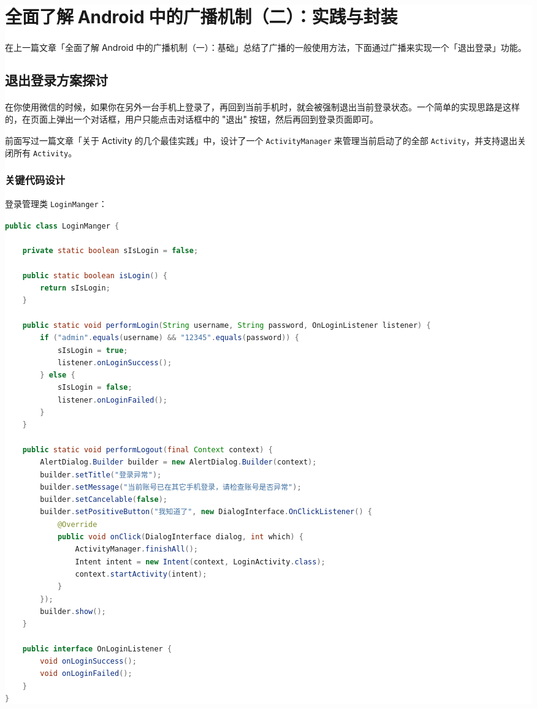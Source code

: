 # 全面了解 Android 中的广播机制（二）：实践与封装

在上一篇文章「全面了解 Android 中的广播机制（一）：基础」总结了广播的一般使用方法，下面通过广播来实现一个「退出登录」功能。

## 退出登录方案探讨

在你使用微信的时候，如果你在另外一台手机上登录了，再回到当前手机时，就会被强制退出当前登录状态。一个简单的实现思路是这样的，在页面上弹出一个对话框，用户只能点击对话框中的 "退出" 按钮，然后再回到登录页面即可。

前面写过一篇文章「关于 Activity 的几个最佳实践」中，设计了一个 `ActivityManager` 来管理当前启动了的全部 `Activity`，并支持退出关闭所有 `Activity`。

### 关键代码设计

登录管理类 `LoginManger`：

```Java
public class LoginManger {

    private static boolean sIsLogin = false;

    public static boolean isLogin() {
        return sIsLogin;
    }

    public static void performLogin(String username, String password, OnLoginListener listener) {
        if ("admin".equals(username) && "12345".equals(password)) {
            sIsLogin = true;
            listener.onLoginSuccess();
        } else {
            sIsLogin = false;
            listener.onLoginFailed();
        }
    }

    public static void performLogout(final Context context) {
        AlertDialog.Builder builder = new AlertDialog.Builder(context);
        builder.setTitle("登录异常");
        builder.setMessage("当前账号已在其它手机登录，请检查账号是否异常");
        builder.setCancelable(false);
        builder.setPositiveButton("我知道了", new DialogInterface.OnClickListener() {
            @Override
            public void onClick(DialogInterface dialog, int which) {
                ActivityManager.finishAll();
                Intent intent = new Intent(context, LoginActivity.class);
                context.startActivity(intent);
            }
        });
        builder.show();
    }

    public interface OnLoginListener {
        void onLoginSuccess();
        void onLoginFailed();
    }
}
```
